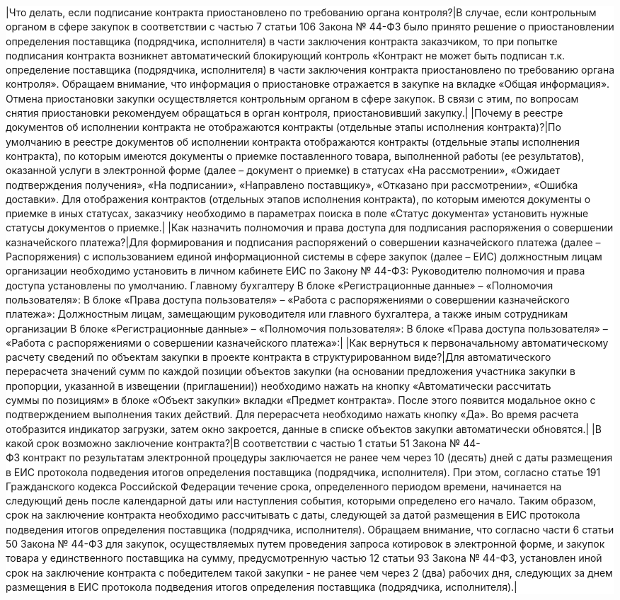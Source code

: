 |Что делать, если подписание контракта приостановлено по требованию органа контроля?|В случае, если контрольным органом в сфере закупок в соответствии с частью 7 статьи 106 Закона № 44-ФЗ было принято решение о приостановлении определения поставщика (подрядчика, исполнителя) в части заключения контракта заказчиком, то при попытке подписания контракта возникнет автоматический блокирующий контроль «Контракт не может быть подписан т.к. определение поставщика (подрядчика, исполнителя) в части заключения контракта приостановлено по требованию органа контроля». Обращаем внимание, что информация о приостановке отражается в закупке на вкладке «Общая информация». Отмена приостановки закупки осуществляется контрольным органом в сфере закупок. В связи с этим, по вопросам снятия приостановки рекомендуем обращаться в орган контроля, приостановивший закупку.|
|Почему в реестре документов об исполнении контракта не отображаются контракты (отдельные этапы исполнения контракта)?|По умолчанию в реестре документов об исполнении контракта отображаются контракты (отдельные этапы исполнения контракта), по которым имеются документы о приемке поставленного товара, выполненной работы (ее результатов), оказанной услуги в электронной форме (далее – документ о приемке) в статусах «На рассмотрении», «Ожидает подтверждения получения», «На подписании», «Направлено поставщику», «Отказано при рассмотрении», «Ошибка доставки». Для отображения контрактов (отдельных этапов исполнения контракта), по которым имеются документы о приемке в иных статусах, заказчику необходимо в параметрах поиска в поле «Статус документа» установить нужные статусы документов о приемке.|
|Как назначить полномочия и права доступа для подписания распоряжения о совершении казначейского платежа?|Для формирования и подписания распоряжений о совершении казначейского платежа (далее – Распоряжения) c использованием единой информационной системы в сфере закупок (далее – ЕИС) должностным лицам организации необходимо установить в личном кабинете ЕИС по Закону № 44-ФЗ: Руководителю полномочия и права доступа установлены по умолчанию. Главному бухгалтеру В блоке «Регистрационные данные» – «Полномочия пользователя»: В блоке «Права доступа пользователя» – «Работа с распоряжениями о совершении казначейского платежа»: Должностным лицам, замещающим руководителя или главного бухгалтера, а также иным сотрудникам организации В блоке «Регистрационные данные» – «Полномочия пользователя»: В блоке «Права доступа пользователя» – «Работа с распоряжениями о совершении казначейского платежа»:|
|Как вернуться к первоначальному автоматическому расчету сведений по объектам закупки в проекте контракта в структурированном виде?|Для автоматического перерасчета значений сумм по каждой позиции объектов закупки (на основании предложения участника закупки в пропорции, указанной в извещении (приглашении)) необходимо нажать на кнопку «Автоматически рассчитать суммы по позициям» в блоке «Объект закупки» вкладки «Предмет контракта». После этого появится модальное окно с подтверждением выполнения таких действий. Для перерасчета необходимо нажать кнопку «Да». Во время расчета отобразится индикатор загрузки, затем окно закроется, данные в списке объектов закупки автоматически обновятся.|
|В какой срок возможно заключение контракта?|В соответствии с частью 1 статьи 51 Закона № 44-ФЗ контракт по результатам электронной процедуры заключается не ранее чем через 10 (десять) дней с даты размещения в ЕИС протокола подведения итогов определения поставщика (подрядчика, исполнителя). При этом, согласно статье 191 Гражданского кодекса Российской Федерации течение срока, определенного периодом времени, начинается на следующий день после календарной даты или наступления события, которыми определено его начало. Таким образом, срок на заключение контракта необходимо рассчитывать с даты, следующей за датой размещения в ЕИС протокола подведения итогов определения поставщика (подрядчика, исполнителя). Обращаем внимание, что согласно части 6 статьи 50 Закона № 44-ФЗ для закупок, осуществляемых путем проведения запроса котировок в электронной форме, и закупок товара у единственного поставщика на сумму, предусмотренную частью 12 статьи 93 Закона № 44-ФЗ, установлен иной срок на заключение контракта с победителем такой закупки - не ранее чем через 2 (два) рабочих дня, следующих за днем размещения в ЕИС протокола подведения итогов определения поставщика (подрядчика, исполнителя).|